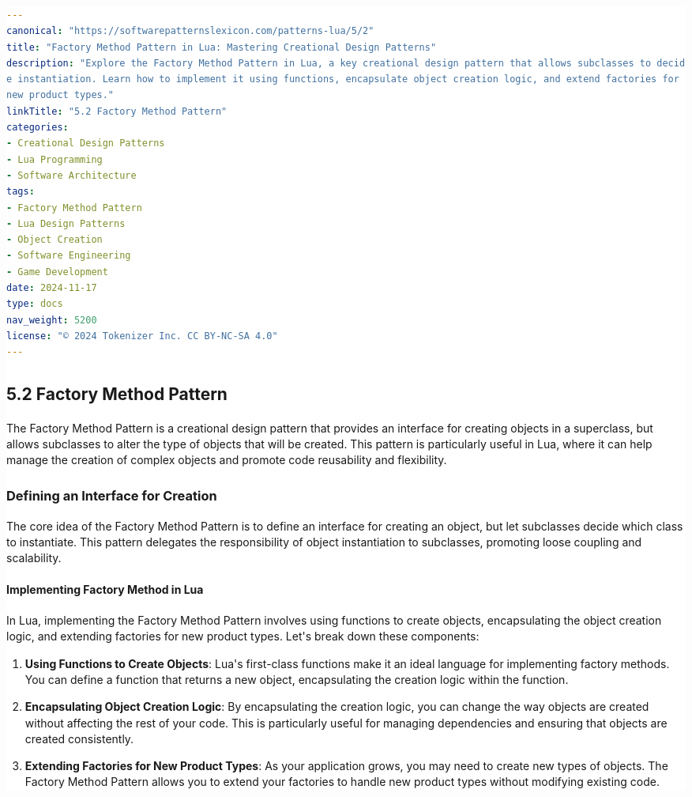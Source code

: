 ```yaml
---
canonical: "https://softwarepatternslexicon.com/patterns-lua/5/2"
title: "Factory Method Pattern in Lua: Mastering Creational Design Patterns"
description: "Explore the Factory Method Pattern in Lua, a key creational design pattern that allows subclasses to decide instantiation. Learn how to implement it using functions, encapsulate object creation logic, and extend factories for new product types."
linkTitle: "5.2 Factory Method Pattern"
categories:
- Creational Design Patterns
- Lua Programming
- Software Architecture
tags:
- Factory Method Pattern
- Lua Design Patterns
- Object Creation
- Software Engineering
- Game Development
date: 2024-11-17
type: docs
nav_weight: 5200
license: "© 2024 Tokenizer Inc. CC BY-NC-SA 4.0"
---
```


## 5.2 Factory Method Pattern

The Factory Method Pattern is a creational design pattern that provides an interface for creating objects in a superclass, but allows subclasses to alter the type of objects that will be created. This pattern is particularly useful in Lua, where it can help manage the creation of complex objects and promote code reusability and flexibility.

### Defining an Interface for Creation

The core idea of the Factory Method Pattern is to define an interface for creating an object, but let subclasses decide which class to instantiate. This pattern delegates the responsibility of object instantiation to subclasses, promoting loose coupling and scalability.

#### Implementing Factory Method in Lua

In Lua, implementing the Factory Method Pattern involves using functions to create objects, encapsulating the object creation logic, and extending factories for new product types. Let's break down these components:

1. **Using Functions to Create Objects**: Lua's first-class functions make it an ideal language for implementing factory methods. You can define a function that returns a new object, encapsulating the creation logic within the function.

2. **Encapsulating Object Creation Logic**: By encapsulating the creation logic, you can change the way objects are created without affecting the rest of your code. This is particularly useful for managing dependencies and ensuring that objects are created consistently.

3. **Extending Factories for New Product Types**: As your application grows, you may need to create new types of objects. The Factory Method Pattern allows you to extend your factories to handle new product types without modifying existing code.
